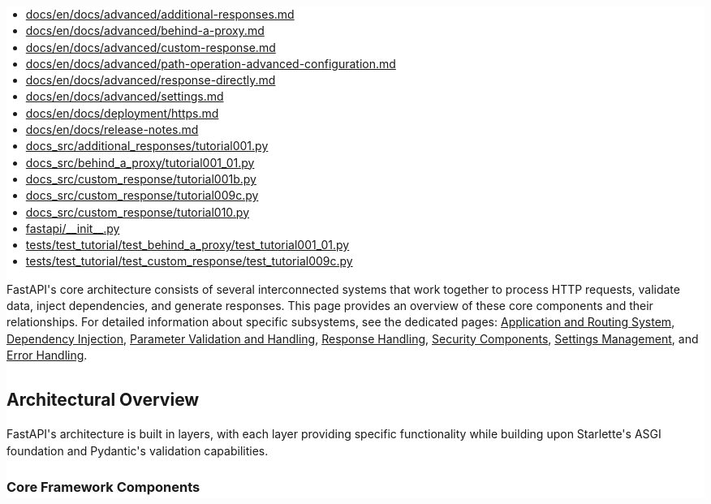 - [docs/en/docs/advanced/additional-responses.md](https://github.com/fastapi/fastapi/blob/3e2dbf91/docs/en/docs/advanced/additional-responses.md)
- [docs/en/docs/advanced/behind-a-proxy.md](https://github.com/fastapi/fastapi/blob/3e2dbf91/docs/en/docs/advanced/behind-a-proxy.md)
- [docs/en/docs/advanced/custom-response.md](https://github.com/fastapi/fastapi/blob/3e2dbf91/docs/en/docs/advanced/custom-response.md)
- [docs/en/docs/advanced/path-operation-advanced-configuration.md](https://github.com/fastapi/fastapi/blob/3e2dbf91/docs/en/docs/advanced/path-operation-advanced-configuration.md)
- [docs/en/docs/advanced/response-directly.md](https://github.com/fastapi/fastapi/blob/3e2dbf91/docs/en/docs/advanced/response-directly.md)
- [docs/en/docs/advanced/settings.md](https://github.com/fastapi/fastapi/blob/3e2dbf91/docs/en/docs/advanced/settings.md)
- [docs/en/docs/deployment/https.md](https://github.com/fastapi/fastapi/blob/3e2dbf91/docs/en/docs/deployment/https.md)
- [docs/en/docs/release-notes.md](https://github.com/fastapi/fastapi/blob/3e2dbf91/docs/en/docs/release-notes.md)
- [docs\_src/additional\_responses/tutorial001.py](https://github.com/fastapi/fastapi/blob/3e2dbf91/docs_src/additional_responses/tutorial001.py)
- [docs\_src/behind\_a\_proxy/tutorial001\_01.py](https://github.com/fastapi/fastapi/blob/3e2dbf91/docs_src/behind_a_proxy/tutorial001_01.py)
- [docs\_src/custom\_response/tutorial001b.py](https://github.com/fastapi/fastapi/blob/3e2dbf91/docs_src/custom_response/tutorial001b.py)
- [docs\_src/custom\_response/tutorial009c.py](https://github.com/fastapi/fastapi/blob/3e2dbf91/docs_src/custom_response/tutorial009c.py)
- [docs\_src/custom\_response/tutorial010.py](https://github.com/fastapi/fastapi/blob/3e2dbf91/docs_src/custom_response/tutorial010.py)
- [fastapi/\_\_init\_\_.py](https://github.com/fastapi/fastapi/blob/3e2dbf91/fastapi/__init__.py)
- [tests/test\_tutorial/test\_behind\_a\_proxy/test\_tutorial001\_01.py](https://github.com/fastapi/fastapi/blob/3e2dbf91/tests/test_tutorial/test_behind_a_proxy/test_tutorial001_01.py)
- [tests/test\_tutorial/test\_custom\_response/test\_tutorial009c.py](https://github.com/fastapi/fastapi/blob/3e2dbf91/tests/test_tutorial/test_custom_response/test_tutorial009c.py)

FastAPI's core architecture consists of several interconnected systems that work together to process HTTP requests, validate data, inject dependencies, and generate responses. This page provides an overview of these core components and their relationships. For detailed information about specific subsystems, see the dedicated pages: [Application and Routing System](fastapi/fastapi/2.1-application-and-routing-system.md), [Dependency Injection](fastapi/fastapi/2.2-dependency-injection.md), [Parameter Validation and Handling](fastapi/fastapi/2.3-parameter-validation-and-handling.md), [Response Handling](fastapi/fastapi/2.4-response-handling.md), [Security Components](fastapi/fastapi/2.5-security-components.md), [Settings Management](fastapi/fastapi/2.6-settings-management.md), and [Error Handling](fastapi/fastapi/2.7-error-handling.md).

## Architectural Overview

FastAPI's architecture is built in layers, with each layer providing specific functionality while building upon Starlette's ASGI foundation and Pydantic's validation capabilities.

### Core Framework Components

```
```
